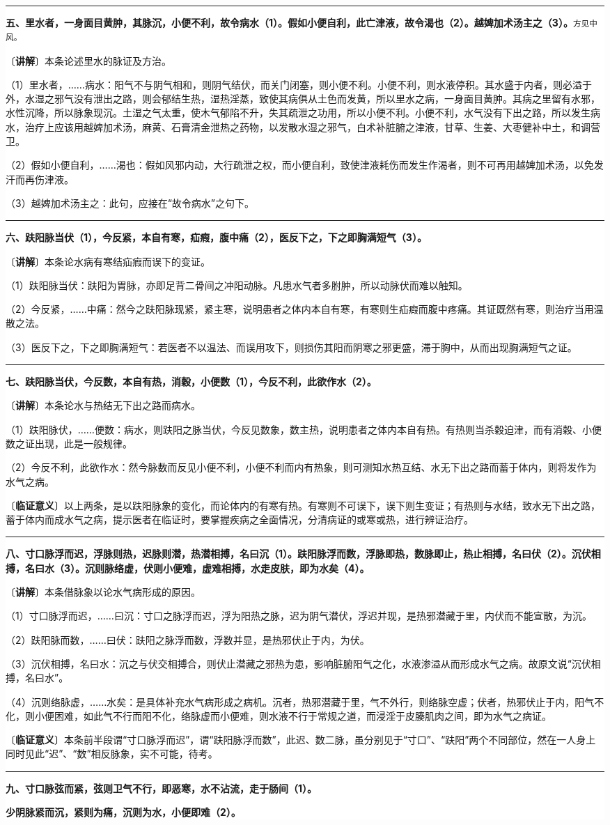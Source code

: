 ------

**五、里水者，一身面目黄肿，其脉沉，小便不利，故令病水（1）。假如小便自利，此亡津液，故令渴也（2）。越婢加术汤主之（3）。**<small>方见中风。</small>

〔**讲解**〕本条论述里水的脉证及方治。

（1）里水者，……病水：阳气不与阴气相和，则阴气结伏，而关门闭塞，则小便不利。小便不利，则水液停积。其水盛于内者，则必溢于外，水湿之邪气没有泄出之路，则会郁结生热，湿热淫蒸，致使其病俱从土色而发黄，所以里水之病，一身面目黄肿。其病之里留有水邪，水性沉降，所以脉象现沉。土湿之气太重，使木气郁陷不升，失其疏泄之功用，所以小便不利。小便不利，水气没有下出之路，所以发生病水，治疗上应该用越婢加术汤，麻黄、石膏清金泄热之药物，以发散水湿之邪气，白术补脏腑之津液，甘草、生姜、大枣健补中土，和调营卫。

（2）假如小便自利，……渴也：假如风邪内动，大行疏泄之权，而小便自利，致使津液耗伤而发生作渴者，则不可再用越婢加术汤，以免发汗而再伤津液。

（3）越婢加术汤主之：此句，应接在“故令病水”之句下。

------

**六、趺阳脉当伏（1），今反紧，本自有寒，疝瘕，腹中痛（2），医反下之，下之即胸满短气（3）。**

〔**讲解**〕本条论水病有寒结疝瘕而误下的变证。

（1）趺阳脉当伏：趺阳为胃脉，亦即足背二骨间之冲阳动脉。凡患水气者多胕肿，所以动脉伏而难以触知。

（2）今反紧，……中痛：然今之趺阳脉现紧，紧主寒，说明患者之体内本自有寒，有寒则生疝瘕而腹中疼痛。其证既然有寒，则治疗当用温散之法。

（3）医反下之，下之即胸满短气：若医者不以温法、而误用攻下，则损伤其阳而阴寒之邪更盛，滞于胸中，从而出现胸满短气之证。

------

**七、趺阳脉当伏，今反数，本自有热，消穀，小便数（1），今反不利，此欲作水（2）。**

〔**讲解**〕本条论水与热结无下出之路而病水。

（1）趺阳脉伏，……便数：病水，则趺阳之脉当伏，今反见数象，数主热，说明患者之体内本自有热。有热则当杀穀迫津，而有消穀、小便数之证出现，此是一般规律。

（2）今反不利，此欲作水：然今脉数而反见小便不利，小便不利而内有热象，则可测知水热互结、水无下出之路而蓄于体内，则将发作为水气之病。

〔**临证意义**〕以上两条，是以趺阳脉象的变化，而论体内的有寒有热。有寒则不可误下，误下则生变证；有热则与水结，致水无下出之路，蓄于体内而成水气之病，提示医者在临证时，要掌握疾病之全面情况，分清病证的或寒或热，进行辨证治疗。

------

**八、寸口脉浮而迟，浮脉则热，迟脉则潜，热潜相搏，名曰沉（1）。趺阳脉浮而数，浮脉即热，数脉即止，热止相搏，名曰伏（2）。沉伏相搏，名曰水（3）。沉则脉络虚，伏则小便难，虚难相搏，水走皮肤，即为水矣（4）。**

〔**讲解**〕本条借脉象以论水气病形成的原因。

（1）寸口脉浮而迟，……曰沉：寸口之脉浮而迟，浮为阳热之脉，迟为阴气潜伏，浮迟并现，是热邪潜藏于里，内伏而不能宣散，为沉。

（2）趺阳脉而数，……曰伏：趺阳之脉浮而数，浮数并显，是热邪伏止于内，为伏。

（3）沉伏相搏，名曰水：沉之与伏交相搏合，则伏止潜藏之邪热为患，影响脏腑阳气之化，水液渗溢从而形成水气之病。故原文说“沉伏相搏，名曰水”。

（4）沉则络脉虚，……水矣：是具体补充水气病形成之病机。沉者，热邪潜藏于里，气不外行，则络脉空虚；伏者，热邪伏止于内，阳气不化，则小便困难，如此气不行而阳不化，络脉虚而小便难，则水液不行于常规之道，而浸淫于皮腠肌肉之间，即为水气之病证。

〔**临证意义**〕本条前半段谓“寸口脉浮而迟”，谓“趺阳脉浮而数”，此迟、数二脉，虽分别见于“寸口”、“趺阳”两个不同部位，然在一人身上同时见此“迟”、“数”相反脉象，实不可能，待考。

------

**九、寸口脉弦而紧，弦则卫气不行，即恶寒，水不沾流，走于肠间（1）。**

**少阴脉紧而沉，紧则为痛，沉则为水，小便即难（2）。**

